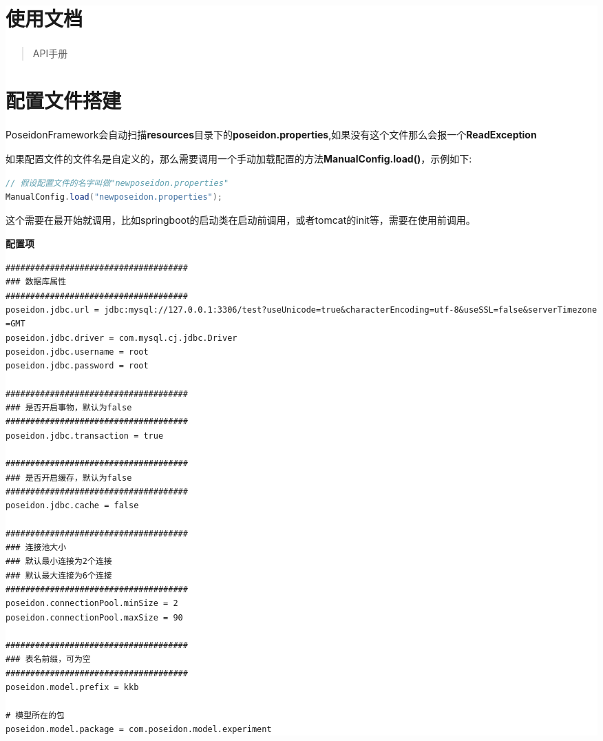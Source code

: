 # 使用文档

> API手册

# 配置文件搭建

PoseidonFramework会自动扫描**resources**目录下的**poseidon.properties**,如果没有这个文件那么会报一个**ReadException**

如果配置文件的文件名是自定义的，那么需要调用一个手动加载配置的方法**ManualConfig.load()**，示例如下:

```java
// 假设配置文件的名字叫做"newposeidon.properties"
ManualConfig.load("newposeidon.properties");
```

这个需要在最开始就调用，比如springboot的启动类在启动前调用，或者tomcat的init等，需要在使用前调用。

**配置项**

```properties
#####################################
### 数据库属性
#####################################
poseidon.jdbc.url = jdbc:mysql://127.0.0.1:3306/test?useUnicode=true&characterEncoding=utf-8&useSSL=false&serverTimezone=GMT
poseidon.jdbc.driver = com.mysql.cj.jdbc.Driver
poseidon.jdbc.username = root
poseidon.jdbc.password = root

#####################################
### 是否开启事物，默认为false
#####################################
poseidon.jdbc.transaction = true

#####################################
### 是否开启缓存，默认为false
#####################################
poseidon.jdbc.cache = false

#####################################
### 连接池大小
### 默认最小连接为2个连接
### 默认最大连接为6个连接
#####################################
poseidon.connectionPool.minSize = 2
poseidon.connectionPool.maxSize = 90

#####################################
### 表名前缀，可为空
#####################################
poseidon.model.prefix = kkb

# 模型所在的包
poseidon.model.package = com.poseidon.model.experiment

```
